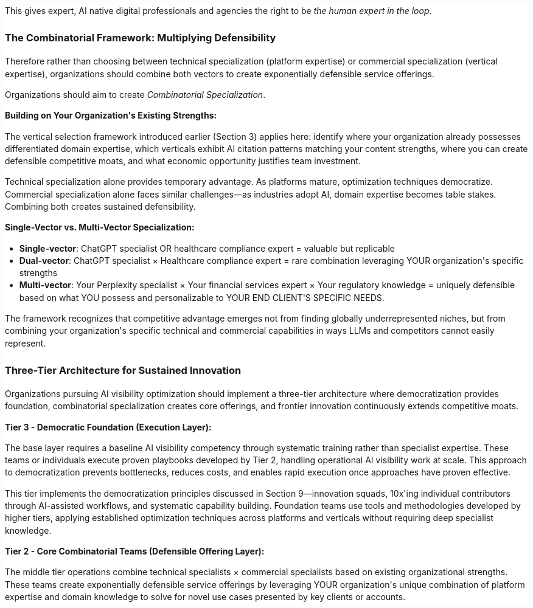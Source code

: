 This gives expert, AI native digital professionals and agencies the right to be *the human expert in the loop*.

### The Combinatorial Framework: Multiplying Defensibility

Therefore rather than choosing between technical specialization (platform expertise) or commercial specialization (vertical expertise), organizations should combine both vectors to create exponentially defensible service offerings.

Organizations should aim to create *Combinatorial Specialization*.

**Building on Your Organization's Existing Strengths:**

The vertical selection framework introduced earlier (Section 3) applies here: identify where your organization already possesses differentiated domain expertise, which verticals exhibit AI citation patterns matching your content strengths, where you can create defensible competitive moats, and what economic opportunity justifies team investment.

Technical specialization alone provides temporary advantage. As platforms mature, optimization techniques democratize. Commercial specialization alone faces similar challenges—as industries adopt AI, domain expertise becomes table stakes. Combining both creates sustained defensibility.

**Single-Vector vs. Multi-Vector Specialization:**

- **Single-vector**: ChatGPT specialist OR healthcare compliance expert = valuable but replicable
- **Dual-vector**: ChatGPT specialist × Healthcare compliance expert = rare combination leveraging YOUR organization's specific strengths
- **Multi-vector**: Your Perplexity specialist × Your financial services expert × Your regulatory knowledge = uniquely defensible based on what YOU possess and personalizable to YOUR END CLIENT'S SPECIFIC NEEDS.

The framework recognizes that competitive advantage emerges not from finding globally underrepresented niches, but from combining your organization's specific technical and commercial capabilities in ways LLMs and competitors cannot easily represent.

### Three-Tier Architecture for Sustained Innovation

Organizations pursuing AI visibility optimization should implement a three-tier architecture where democratization provides foundation, combinatorial specialization creates core offerings, and frontier innovation continuously extends competitive moats.

**Tier 3 - Democratic Foundation (Execution Layer):**

The base layer requires a baseline AI visibility competency through systematic training rather than specialist expertise. These teams or individuals execute proven playbooks developed by Tier 2, handling operational AI visibility work at scale. This approach to democratization prevents bottlenecks, reduces costs, and enables rapid execution once approaches have proven effective.

This tier implements the democratization principles discussed in Section 9—innovation squads, 10x'ing individual contributors through AI-assisted workflows, and systematic capability building. Foundation teams use tools and methodologies developed by higher tiers, applying established optimization techniques across platforms and verticals without requiring deep specialist knowledge.

**Tier 2 - Core Combinatorial Teams (Defensible Offering Layer):**

The middle tier operations combine technical specialists × commercial specialists based on existing organizational strengths. These teams create exponentially defensible service offerings by leveraging YOUR organization's unique combination of platform expertise and domain knowledge to solve for novel use cases presented by key clients or accounts.
